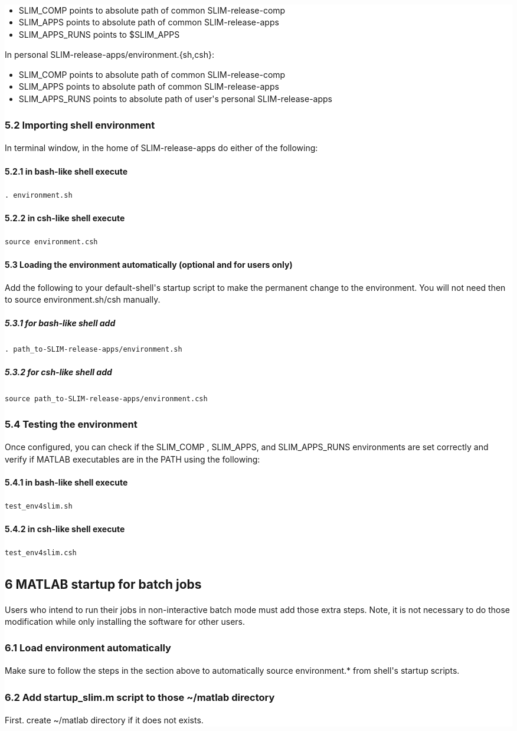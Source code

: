  - SLIM_COMP points to absolute path of common SLIM-release-comp  
 - SLIM_APPS points to absolute path of common SLIM-release-apps  
 - SLIM_APPS_RUNS points to $SLIM_APPS  
 
 In personal SLIM-release-apps/environment.{sh,csh}:
 
 - SLIM_COMP points to absolute path of common SLIM-release-comp  
 - SLIM_APPS points to absolute path of common SLIM-release-apps  
 - SLIM_APPS_RUNS points to absolute path of user's personal
 SLIM-release-apps  
 
### 5.2 Importing shell environment
 In terminal window, in the home of SLIM-release-apps do either of the
 following:
#### 5.2.1 in bash-like shell execute
 	. environment.sh
#### 5.2.2 in csh-like shell execute
 	source environment.csh
#### 5.3 Loading the environment automatically (optional and for users only)
 Add the following to your default-shell's startup script to make the
 permanent change to the environment. You will not need then to source
 environment.sh/csh manually.
##### 5.3.1 for bash-like shell add
 	. path_to-SLIM-release-apps/environment.sh
##### 5.3.2 for csh-like shell add
 	source path_to-SLIM-release-apps/environment.csh
### 5.4 Testing the environment
 Once configured, you can check if the SLIM_COMP , SLIM_APPS, and
 SLIM_APPS_RUNS  environments are set correctly and verify if MATLAB
 executables are in the PATH using the following:
#### 5.4.1 in bash-like shell execute
 	test_env4slim.sh
#### 5.4.2 in csh-like shell execute
 	test_env4slim.csh
## 6 MATLAB startup for batch jobs
 Users who intend to run their jobs in non-interactive batch mode must
 add those extra steps. Note, it is not necessary to do those
 modification while only installing the software for other users.
### 6.1 Load environment automatically
 Make sure to follow the steps in the section above to automatically
 source environment.* from shell's startup scripts.
### 6.2 Add startup_slim.m script to those ~/matlab directory
  First. create ~/matlab directory if it does not exists.
 